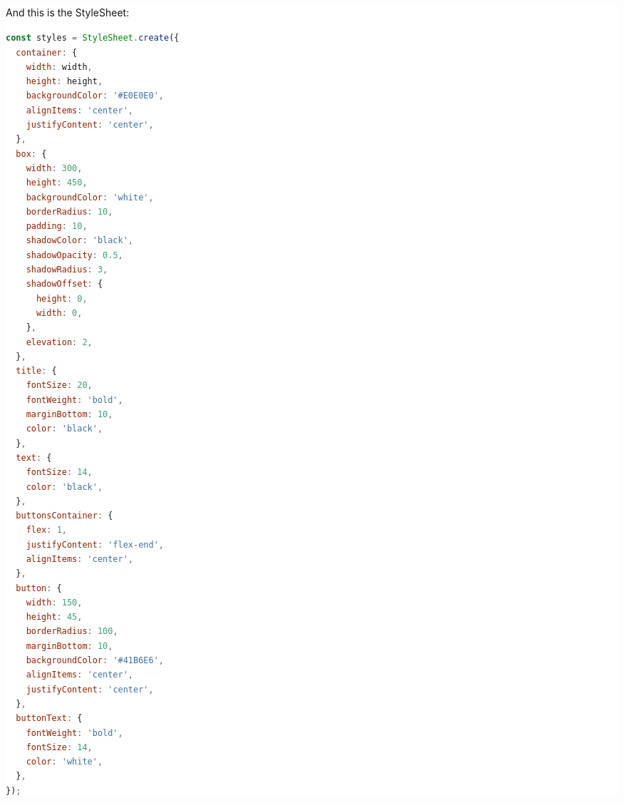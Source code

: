 And this is the StyleSheet:

```javascript
const styles = StyleSheet.create({
  container: {
    width: width,
    height: height,
    backgroundColor: '#E0E0E0',
    alignItems: 'center',
    justifyContent: 'center',
  },
  box: {
    width: 300,
    height: 450,
    backgroundColor: 'white',
    borderRadius: 10,
    padding: 10,
    shadowColor: 'black',
    shadowOpacity: 0.5,
    shadowRadius: 3,
    shadowOffset: {
      height: 0,
      width: 0,
    },
    elevation: 2,
  },
  title: {
    fontSize: 20,
    fontWeight: 'bold',
    marginBottom: 10,
    color: 'black',
  },
  text: {
    fontSize: 14,
    color: 'black',
  },
  buttonsContainer: {
    flex: 1,
    justifyContent: 'flex-end',
    alignItems: 'center',
  },
  button: {
    width: 150,
    height: 45,
    borderRadius: 100,
    marginBottom: 10,
    backgroundColor: '#41B6E6',
    alignItems: 'center',
    justifyContent: 'center',
  },
  buttonText: {
    fontWeight: 'bold',
    fontSize: 14,
    color: 'white',
  },
});
```
